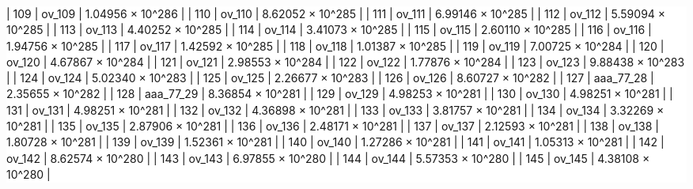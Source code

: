 | 109 | ov_109 | 1.04956 × 10^286 |
| 110 | ov_110 | 8.62052 × 10^285 |
| 111 | ov_111 | 6.99146 × 10^285 |
| 112 | ov_112 | 5.59094 × 10^285 |
| 113 | ov_113 | 4.40252 × 10^285 |
| 114 | ov_114 | 3.41073 × 10^285 |
| 115 | ov_115 | 2.60110 × 10^285 |
| 116 | ov_116 | 1.94756 × 10^285 |
| 117 | ov_117 | 1.42592 × 10^285 |
| 118 | ov_118 | 1.01387 × 10^285 |
| 119 | ov_119 | 7.00725 × 10^284 |
| 120 | ov_120 | 4.67867 × 10^284 |
| 121 | ov_121 | 2.98553 × 10^284 |
| 122 | ov_122 | 1.77876 × 10^284 |
| 123 | ov_123 | 9.88438 × 10^283 |
| 124 | ov_124 | 5.02340 × 10^283 |
| 125 | ov_125 | 2.26677 × 10^283 |
| 126 | ov_126 | 8.60727 × 10^282 |
| 127 | aaa_77_28 | 2.35655 × 10^282 |
| 128 | aaa_77_29 | 8.36854 × 10^281 |
| 129 | ov_129 | 4.98253 × 10^281 |
| 130 | ov_130 | 4.98251 × 10^281 |
| 131 | ov_131 | 4.98251 × 10^281 |
| 132 | ov_132 | 4.36898 × 10^281 |
| 133 | ov_133 | 3.81757 × 10^281 |
| 134 | ov_134 | 3.32269 × 10^281 |
| 135 | ov_135 | 2.87906 × 10^281 |
| 136 | ov_136 | 2.48171 × 10^281 |
| 137 | ov_137 | 2.12593 × 10^281 |
| 138 | ov_138 | 1.80728 × 10^281 |
| 139 | ov_139 | 1.52361 × 10^281 |
| 140 | ov_140 | 1.27286 × 10^281 |
| 141 | ov_141 | 1.05313 × 10^281 |
| 142 | ov_142 | 8.62574 × 10^280 |
| 143 | ov_143 | 6.97855 × 10^280 |
| 144 | ov_144 | 5.57353 × 10^280 |
| 145 | ov_145 | 4.38108 × 10^280 |